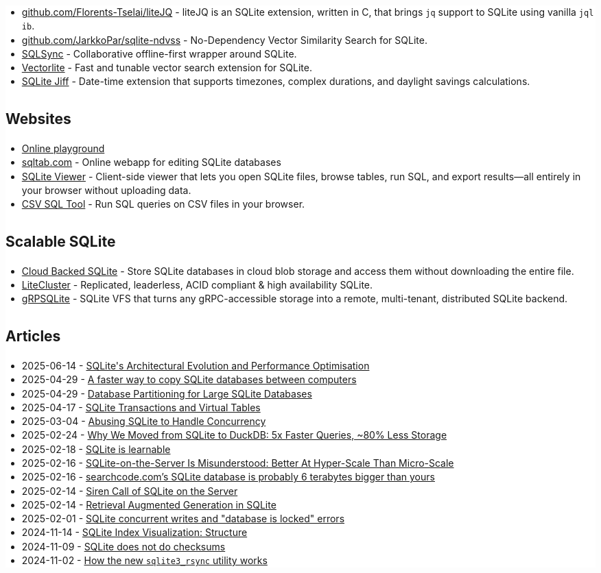 - [github.com/Florents-Tselai/liteJQ](https://github.com/Florents-Tselai/liteJQ) - liteJQ is an SQLite extension, written in C, that brings `jq` support to SQLite using vanilla `jqlib`.
- [github.com/JarkkoPar/sqlite-ndvss](https://github.com/JarkkoPar/sqlite-ndvss) - No-Dependency Vector Similarity Search for SQLite.
- [SQLSync](https://github.com/orbitinghail/sqlsync) - Collaborative offline-first wrapper around SQLite.
- [Vectorlite](https://github.com/1yefuwang1/vectorlite) - Fast and tunable vector search extension for SQLite.
- [SQLite Jiff](https://github.com/asg017/sqlite-jiff) - Date-time extension that supports timezones, complex durations, and daylight savings calculations.


## Websites

- [Online playground](https://sqlite.org/fiddle/)
- [sqltab.com](https://www.sqltab.com) - Online webapp for editing SQLite databases
- [SQLite Viewer](https://tablesviewer.com/sqlite-viewer/) - Client-side viewer that lets you open SQLite files, browse tables, run SQL, and export results—all entirely in your browser without uploading data.
- [CSV SQL Tool](https://csvsqltool.com) - Run SQL queries on CSV files in your browser.


## Scalable SQLite

- [Cloud Backed SQLite](https://sqlite.org/cloudsqlite/doc/trunk/www/index.wiki) - Store SQLite databases in cloud blob storage and access them without downloading the entire file.
- [LiteCluster](https://oldmoe.blog/2024/07/22/litecluster-replicated-leaderless-acid-compliant-high-availability-sqlite/) - Replicated, leaderless, ACID compliant & high availability SQLite.
- [gRPSQLite](https://github.com/danthegoodman1/gRPSQLite) - SQLite VFS that turns any gRPC-accessible storage into a remote, multi-tenant, distributed SQLite backend.


## Articles

- 2025-06-14 - [SQLite's Architectural Evolution and Performance Optimisation](https://lord.technology/2025/06/14/sqlites-architectural-evolution-and-performance-optimisation.html)
- 2025-04-29 - [A faster way to copy SQLite databases between computers](https://alexwlchan.net/2025/copying-sqlite-databases/)
- 2025-04-29 - [Database Partitioning for Large SQLite Databases](https://www.sqliteforum.com/p/database-partitioning-for-large-sqlite)
- 2025-04-17 - [SQLite Transactions and Virtual Tables](https://misfra.me/2025/sqlite-transactions-and-virtual-tables/)
- 2025-03-04 - [Abusing SQLite to Handle Concurrency](https://blog.skypilot.co/abusing-sqlite-to-handle-concurrency/)
- 2025-02-24 - [Why We Moved from SQLite to DuckDB: 5x Faster Queries, ~80% Less Storage](https://trytrace.app/blog/migrating-from-sqlite-to-duckdb/)
- 2025-02-18 - [SQLite is learnable](https://hiandrewquinn.github.io/til-site/posts/the-learnability-of-sqlite/)
- 2025-02-16 - [SQLite-on-the-Server Is Misunderstood: Better At Hyper-Scale Than Micro-Scale](https://rivet.gg/blog/2025-02-16-sqlite-on-the-server-is-misunderstood)
- 2025-02-16 - [searchcode.com’s SQLite database is probably 6 terabytes bigger than yours](https://boyter.org/posts/searchcode-bigger-sqlite-than-you/)
- 2025-02-14 - [Siren Call of SQLite on the Server](https://pid1.dev/posts/siren-call-of-sqlite-on-the-server/)
- 2025-02-14 - [Retrieval Augmented Generation in SQLite](https://losangelesaiapps.com/retrieval-augmented-generation-in-sqlite/)
- 2025-02-01 - [SQLite concurrent writes and "database is locked" errors](https://tenthousandmeters.com/blog/sqlite-concurrent-writes-and-database-is-locked-errors/)
- 2024-11-14 - [SQLite Index Visualization: Structure](https://mrsuh.com/articles/2024/sqlite-index-visualization-structure/)
- 2024-11-09 - [SQLite does not do checksums](https://avi.im/blag/2024/sqlite-bit-flip/)
- 2024-11-02 - [How the new `sqlite3_rsync` utility works](https://nochlin.com/blog/how-the-new-sqlite3_rsync-utility-works)